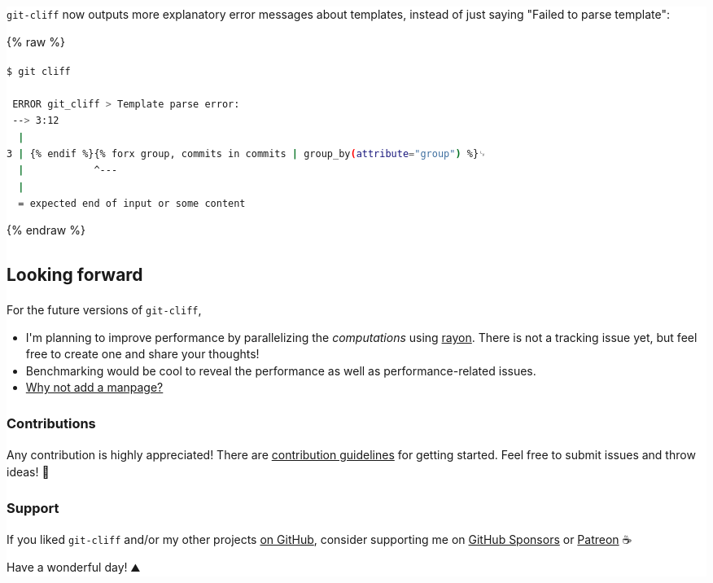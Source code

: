 `git-cliff` now outputs more explanatory error messages about templates, instead of just saying "Failed to parse template":

{% raw %}

```sh
$ git cliff

 ERROR git_cliff > Template parse error:
 --> 3:12
  |
3 | {% endif %}{% forx group, commits in commits | group_by(attribute="group") %}␊
  |            ^---
  |
  = expected end of input or some content
```

{% endraw %}

## Looking forward

For the future versions of `git-cliff`,

- I'm planning to improve performance by parallelizing the _computations_ using [rayon](https://github.com/rayon-rs/rayon). There is not a tracking issue yet, but feel free to create one and share your thoughts!
- Benchmarking would be cool to reveal the performance as well as performance-related issues.
- [Why not add a manpage?](https://github.com/orhun/git-cliff/issues/35)

### Contributions

Any contribution is highly appreciated! There are [contribution guidelines](https://github.com/orhun/git-cliff/blob/main/CONTRIBUTING.md) for getting started. Feel free to submit issues and throw ideas! 🧠

### Support

If you liked `git-cliff` and/or my other projects [on GitHub](https://github.com/orhun/), consider supporting me on [GitHub Sponsors](https://github.com/sponsors/orhun) or [Patreon](https://www.patreon.com/orhunp) ☕

Have a wonderful day! ⛰️
